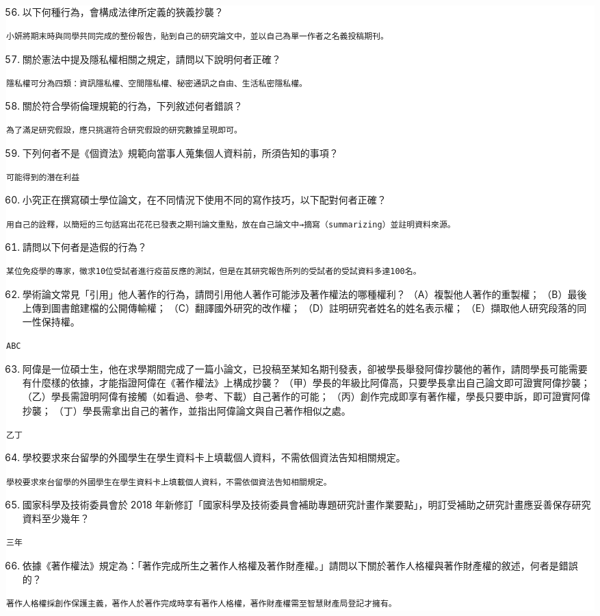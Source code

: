 56. 以下何種行為，會構成法律所定義的狹義抄襲？
```bash
小妍將期末時與同學共同完成的整份報告，貼到自己的研究論文中，並以自己為單一作者之名義投稿期刊。
```

57. 關於憲法中提及隱私權相關之規定，請問以下說明何者正確？
```bash
隱私權可分為四類：資訊隱私權、空間隱私權、秘密通訊之自由、生活私密隱私權。
```

58. 關於符合學術倫理規範的行為，下列敘述何者錯誤？
```bash
為了滿足研究假設，應只挑選符合研究假設的研究數據呈現即可。
```

59. 下列何者不是《個資法》規範向當事人蒐集個人資料前，所須告知的事項？
```bash
可能得到的潛在利益
```

60. 小究正在撰寫碩士學位論文，在不同情況下使用不同的寫作技巧，以下配對何者正確？
```bash
用自己的詮釋，以簡短的三句話寫出花花已發表之期刊論文重點，放在自己論文中→摘寫（summarizing）並註明資料來源。
```

61. 請問以下何者是造假的行為？
```bash
某位免疫學的專家，徵求10位受試者進行疫苗反應的測試，但是在其研究報告所列的受試者的受試資料多達100名。
```

62. 學術論文常見「引用」他人著作的行為，請問引用他人著作可能涉及著作權法的哪種權利？
（A）複製他人著作的重製權；
（B）最後上傳到圖書館建檔的公開傳輸權；
（C）翻譯國外研究的改作權；
（D）註明研究者姓名的姓名表示權；
（E）擷取他人研究段落的同一性保持權。
```bash
ABC
```

63. 阿偉是一位碩士生，他在求學期間完成了一篇小論文，已投稿至某知名期刊發表，卻被學長舉發阿偉抄襲他的著作，請問學長可能需要有什麼樣的依據，才能指證阿偉在《著作權法》上構成抄襲？
（甲）學長的年級比阿偉高，只要學長拿出自己論文即可證實阿偉抄襲；
（乙）學長需證明阿偉有接觸（如看過、參考、下載）自己著作的可能；
（丙）創作完成即享有著作權，學長只要申訴，即可證實阿偉抄襲；
（丁）學長需拿出自己的著作，並指出阿偉論文與自己著作相似之處。
```bash
乙丁
```

64. 學校要求來台留學的外國學生在學生資料卡上填載個人資料，不需依個資法告知相關規定。
```bash
學校要求來台留學的外國學生在學生資料卡上填載個人資料，不需依個資法告知相關規定。
```

65. 國家科學及技術委員會於 2018 年新修訂「國家科學及技術委員會補助專題研究計畫作業要點」，明訂受補助之研究計畫應妥善保存研究資料至少幾年？
```bash
三年
```

66. 依據《著作權法》規定為：「著作完成所生之著作人格權及著作財產權。」請問以下關於著作人格權與著作財產權的敘述，何者是錯誤的？
```bash
著作人格權採創作保護主義，著作人於著作完成時享有著作人格權，著作財產權需至智慧財產局登記才擁有。
```
